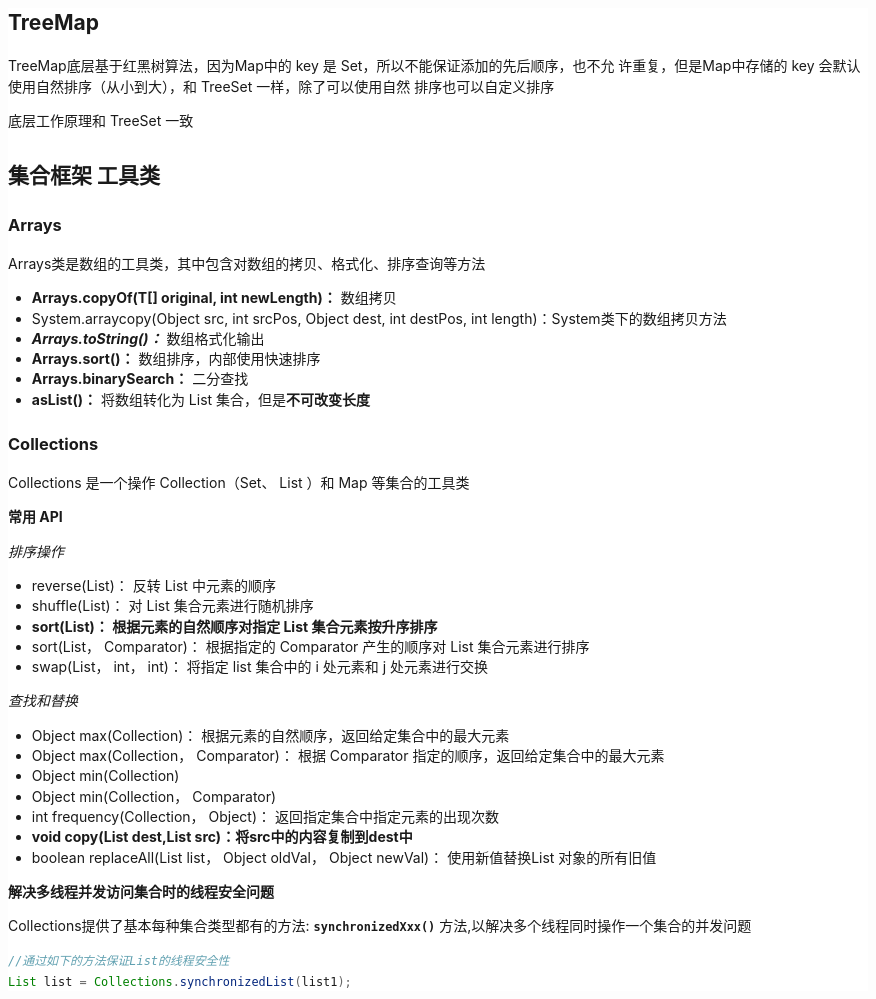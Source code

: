 ## TreeMap

TreeMap底层基于红黑树算法，因为Map中的 key 是 Set，所以不能保证添加的先后顺序，也不允
许重复，但是Map中存储的 key 会默认使用自然排序（从小到大），和 TreeSet 一样，除了可以使用自然
排序也可以自定义排序

底层工作原理和 TreeSet 一致



## 集合框架 工具类

### Arrays

Arrays类是数组的工具类，其中包含对数组的拷贝、格式化、排序查询等方法

- **Arrays.copyOf(T[] original, int newLength)：** 数组拷贝
- System.arraycopy(Object src,  int  srcPos, Object dest, int destPos, int length)：System类下的数组拷贝方法
- ***Arrays.toString()：*** 数组格式化输出
- **Arrays.sort()：** 数组排序，内部使用快速排序
- **Arrays.binarySearch：** 二分查找
- **asList()：** 将数组转化为 List 集合，但是**不可改变长度**

### Collections

Collections 是一个操作 Collection（Set、 List ）和 Map 等集合的工具类

**常用 API**

*排序操作*

- reverse(List)： 反转 List 中元素的顺序
- shuffle(List)： 对 List 集合元素进行随机排序
- **sort(List)： 根据元素的自然顺序对指定 List 集合元素按升序排序**
- sort(List， Comparator)： 根据指定的 Comparator 产生的顺序对 List 集合元素进行排序
- swap(List， int， int)： 将指定 list 集合中的 i 处元素和 j 处元素进行交换

*查找和替换*

- Object max(Collection)： 根据元素的自然顺序，返回给定集合中的最大元素
- Object max(Collection， Comparator)： 根据 Comparator 指定的顺序，返回给定集合中的最大元素
- Object min(Collection)
- Object min(Collection， Comparator)
- int frequency(Collection， Object)： 返回指定集合中指定元素的出现次数
- **void copy(List dest,List src)：将src中的内容复制到dest中**
- boolean replaceAll(List list， Object oldVal， Object newVal)： 使用新值替换List 对象的所有旧值

**解决多线程并发访问集合时的线程安全问题**

Collections提供了基本每种集合类型都有的方法: **`synchronizedXxx()`** 方法,以解决多个线程同时操作一个集合的并发问题

```java
//通过如下的方法保证List的线程安全性
List list = Collections.synchronizedList(list1);
```


